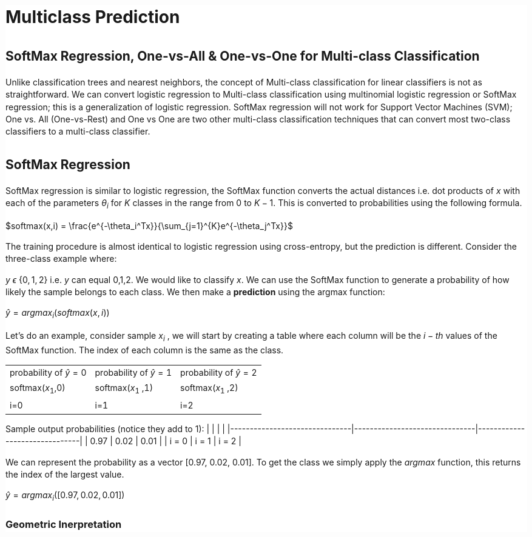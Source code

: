 # Multiclass Prediction

## SoftMax Regression, One-vs-All & One-vs-One for Multi-class Classification

Unlike classification trees and nearest neighbors, the concept of Multi-class classification for linear classifiers is not as straightforward. We can convert logistic regression to Multi-class classification using multinomial logistic regression or SoftMax regression; this is a generalization of logistic regression. SoftMax regression will not work for Support Vector Machines (SVM); One vs. All (One-vs-Rest) and One vs One are two other multi-class classification techniques that can convert most two-class classifiers to a multi-class classifier.

## SoftMax Regression
SoftMax regression is similar to logistic regression, the SoftMax function converts the actual distances i.e. dot products of $x$ with each of the parameters $\theta_i$ for $K$ classes in the range from 0 to $K-1$. This is converted to probabilities using the following formula.

$softmax(x,i) = \frac{e^{-\theta_i^Tx}}{\sum_{j=1}^{K}e^{-\theta_j^Tx}}$

The training procedure is almost identical to logistic regression using cross-entropy, but the prediction is different. Consider the three-class example where:

$y$ $\epsilon$ {$0,1,2$} i.e. $y$ can equal 0,1,2.  We would like to classify $x$. We can use the SoftMax function to generate a probability of how likely the sample belongs to each class. We then  make a **prediction** using the argmax function:

$\hat{y} = argmax_i(softmax(x,i))$

Let’s do an example, consider sample $x_i$ , we will start by creating a table where each column will be the $i−th$ values of the SoftMax function. The index of each column is the same as the class. 

|                               |                               |                               |
|-------------------------------|-------------------------------|-------------------------------|
| probability of $\hat{y} = 0$  | probability of $\hat{y} = 1$  | probability of $\hat{y} = 2$  |
| softmax($x_1$,0)              | softmax($x_1$ ,1)             | softmax($x_1$ ,2)             |
| i=0                           | i=1                           | i=2                           |

Sample output probabilities (notice they add to 1):
|                               |                               |                               |
|-------------------------------|-------------------------------|-------------------------------|
| 0.97                          | 0.02                          | 0.01                          |
| i = 0                         | i = 1                         | i = 2                         |

We can represent the probability as a vector [0.97, 0.02, 0.01]. To get the class we simply apply the *argmax* function, this returns the index of the largest value.

$\hat{y} = argmax_i([0.97, 0.02, 0.01])$

### Geometric Inerpretation  
